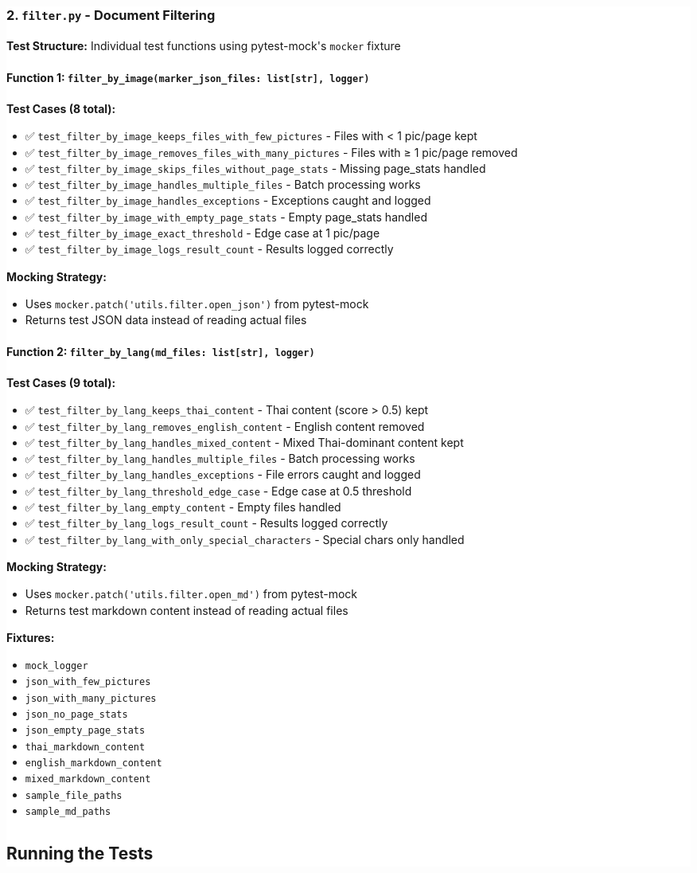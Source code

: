### 2. `filter.py` - Document Filtering

**Test Structure:** Individual test functions using pytest-mock's `mocker` fixture

#### Function 1: `filter_by_image(marker_json_files: list[str], logger)`

**Test Cases (8 total):**
- ✅ `test_filter_by_image_keeps_files_with_few_pictures` - Files with < 1 pic/page kept
- ✅ `test_filter_by_image_removes_files_with_many_pictures` - Files with ≥ 1 pic/page removed
- ✅ `test_filter_by_image_skips_files_without_page_stats` - Missing page_stats handled
- ✅ `test_filter_by_image_handles_multiple_files` - Batch processing works
- ✅ `test_filter_by_image_handles_exceptions` - Exceptions caught and logged
- ✅ `test_filter_by_image_with_empty_page_stats` - Empty page_stats handled
- ✅ `test_filter_by_image_exact_threshold` - Edge case at 1 pic/page
- ✅ `test_filter_by_image_logs_result_count` - Results logged correctly

**Mocking Strategy:**
- Uses `mocker.patch('utils.filter.open_json')` from pytest-mock
- Returns test JSON data instead of reading actual files

#### Function 2: `filter_by_lang(md_files: list[str], logger)`

**Test Cases (9 total):**
- ✅ `test_filter_by_lang_keeps_thai_content` - Thai content (score > 0.5) kept
- ✅ `test_filter_by_lang_removes_english_content` - English content removed
- ✅ `test_filter_by_lang_handles_mixed_content` - Mixed Thai-dominant content kept
- ✅ `test_filter_by_lang_handles_multiple_files` - Batch processing works
- ✅ `test_filter_by_lang_handles_exceptions` - File errors caught and logged
- ✅ `test_filter_by_lang_threshold_edge_case` - Edge case at 0.5 threshold
- ✅ `test_filter_by_lang_empty_content` - Empty files handled
- ✅ `test_filter_by_lang_logs_result_count` - Results logged correctly
- ✅ `test_filter_by_lang_with_only_special_characters` - Special chars only handled

**Mocking Strategy:**
- Uses `mocker.patch('utils.filter.open_md')` from pytest-mock
- Returns test markdown content instead of reading actual files

**Fixtures:**
- `mock_logger`
- `json_with_few_pictures`
- `json_with_many_pictures`
- `json_no_page_stats`
- `json_empty_page_stats`
- `thai_markdown_content`
- `english_markdown_content`
- `mixed_markdown_content`
- `sample_file_paths`
- `sample_md_paths`

## Running the Tests
